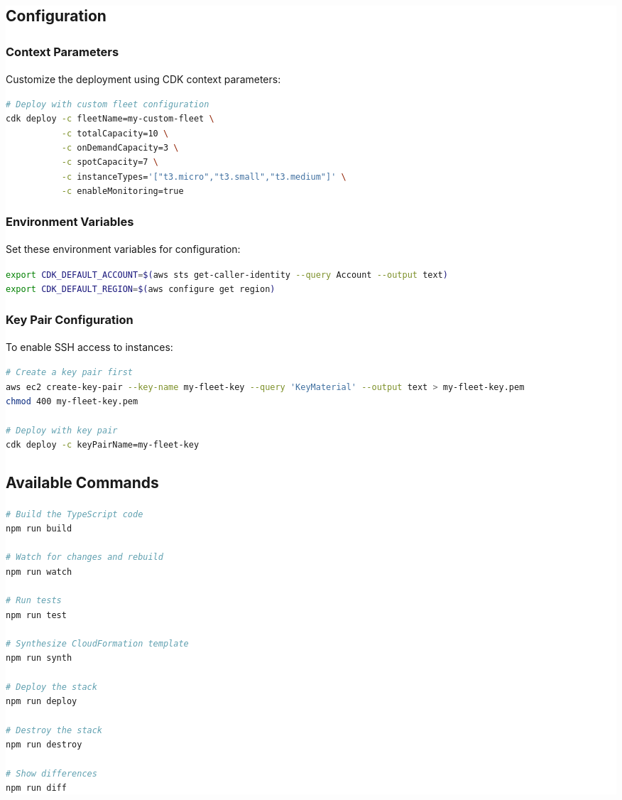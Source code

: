 ## Configuration

### Context Parameters

Customize the deployment using CDK context parameters:

```bash
# Deploy with custom fleet configuration
cdk deploy -c fleetName=my-custom-fleet \
           -c totalCapacity=10 \
           -c onDemandCapacity=3 \
           -c spotCapacity=7 \
           -c instanceTypes='["t3.micro","t3.small","t3.medium"]' \
           -c enableMonitoring=true
```

### Environment Variables

Set these environment variables for configuration:

```bash
export CDK_DEFAULT_ACCOUNT=$(aws sts get-caller-identity --query Account --output text)
export CDK_DEFAULT_REGION=$(aws configure get region)
```

### Key Pair Configuration

To enable SSH access to instances:

```bash
# Create a key pair first
aws ec2 create-key-pair --key-name my-fleet-key --query 'KeyMaterial' --output text > my-fleet-key.pem
chmod 400 my-fleet-key.pem

# Deploy with key pair
cdk deploy -c keyPairName=my-fleet-key
```

## Available Commands

```bash
# Build the TypeScript code
npm run build

# Watch for changes and rebuild
npm run watch

# Run tests
npm run test

# Synthesize CloudFormation template
npm run synth

# Deploy the stack
npm run deploy

# Destroy the stack
npm run destroy

# Show differences
npm run diff
```
